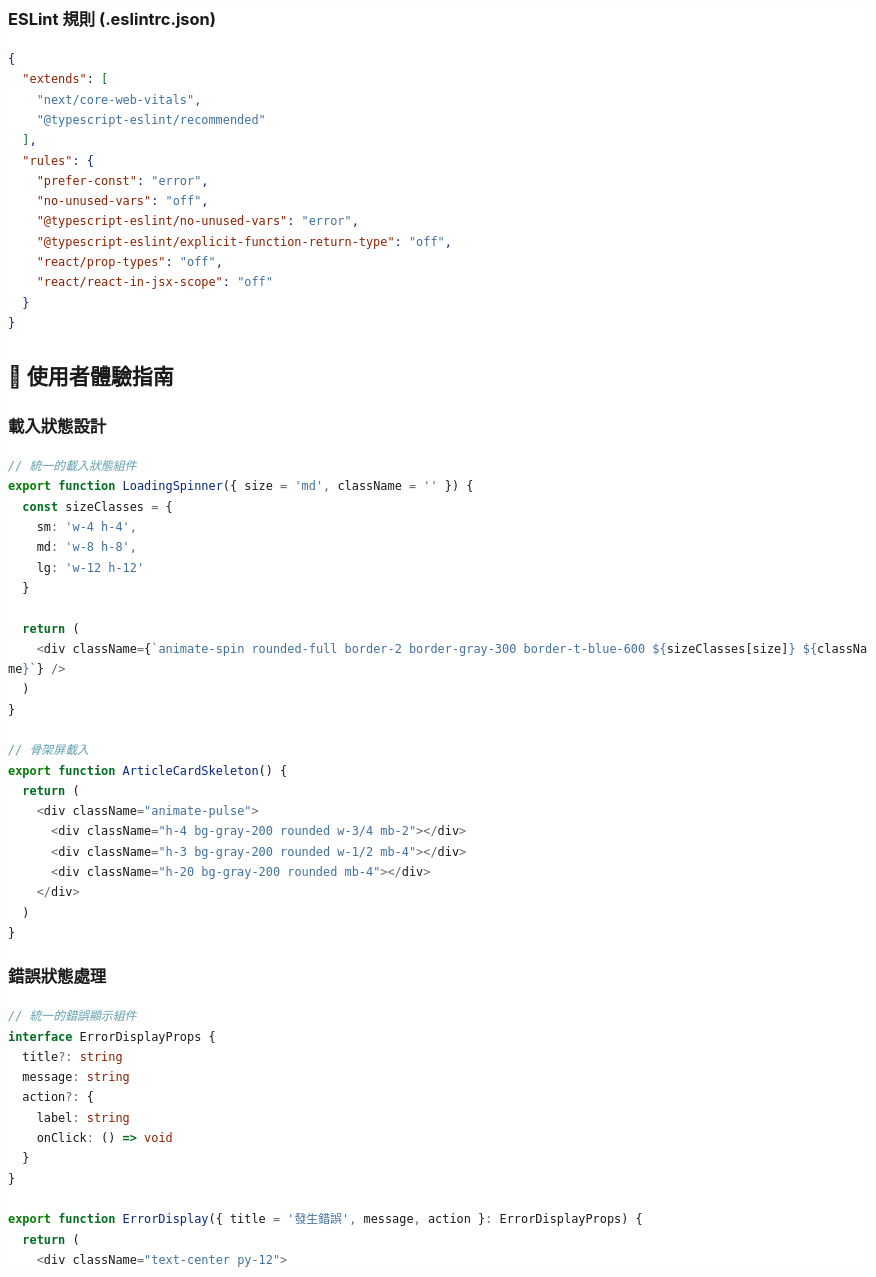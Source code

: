 ### ESLint 規則 (.eslintrc.json)
```json
{
  "extends": [
    "next/core-web-vitals",
    "@typescript-eslint/recommended"
  ],
  "rules": {
    "prefer-const": "error",
    "no-unused-vars": "off",
    "@typescript-eslint/no-unused-vars": "error",
    "@typescript-eslint/explicit-function-return-type": "off",
    "react/prop-types": "off",
    "react/react-in-jsx-scope": "off"
  }
}
```

## 📱 使用者體驗指南

### 載入狀態設計
```typescript
// 統一的載入狀態組件
export function LoadingSpinner({ size = 'md', className = '' }) {
  const sizeClasses = {
    sm: 'w-4 h-4',
    md: 'w-8 h-8', 
    lg: 'w-12 h-12'
  }

  return (
    <div className={`animate-spin rounded-full border-2 border-gray-300 border-t-blue-600 ${sizeClasses[size]} ${className}`} />
  )
}

// 骨架屏載入
export function ArticleCardSkeleton() {
  return (
    <div className="animate-pulse">
      <div className="h-4 bg-gray-200 rounded w-3/4 mb-2"></div>
      <div className="h-3 bg-gray-200 rounded w-1/2 mb-4"></div>
      <div className="h-20 bg-gray-200 rounded mb-4"></div>
    </div>
  )
}
```

### 錯誤狀態處理
```typescript
// 統一的錯誤顯示組件
interface ErrorDisplayProps {
  title?: string
  message: string
  action?: {
    label: string
    onClick: () => void
  }
}

export function ErrorDisplay({ title = '發生錯誤', message, action }: ErrorDisplayProps) {
  return (
    <div className="text-center py-12">
```
